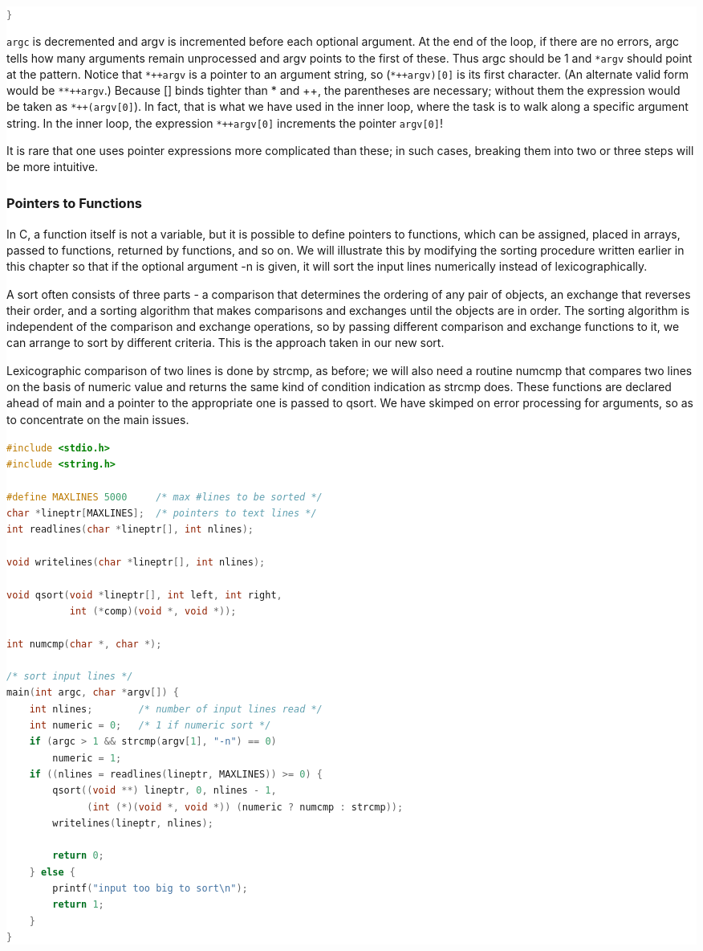 ```c
}
```
`argc` is decremented and argv is incremented before each optional argument. At the end of the loop, if there are no errors, argc tells how many arguments remain unprocessed and argv points to the first of these. Thus argc should be 1 and `*argv` should point at the pattern. Notice that `*++argv` is a pointer to an argument string, so (`*++argv)[0]` is its first character. (An alternate valid form would be `**++argv`.) Because [] binds tighter than * and ++, the parentheses are necessary; without them the expression would be taken as `*++(argv[0]`). In fact, that is what we have used in the inner loop, where the task is to walk along a specific argument string. In the inner loop, the expression `*++argv[0]` increments the pointer `argv[0]`!

It is rare that one uses pointer expressions more complicated than these; in such cases, breaking them into two or three steps will be more intuitive.

### Pointers to Functions
In C, a function itself is not a variable, but it is possible to define pointers to functions, which can be assigned, placed in arrays, passed to functions, returned by functions, and so on. We will illustrate this by modifying the sorting procedure written earlier in this chapter so that if the optional argument -n is given, it will sort the input lines numerically instead of lexicographically.

A sort often consists of three parts - a comparison that determines the ordering of any pair of objects, an exchange that reverses their order, and a sorting algorithm that makes comparisons and exchanges until the objects are in order. The sorting algorithm is independent of the comparison and exchange operations, so by passing different comparison and exchange functions to it, we can arrange to sort by different criteria. This is the approach taken in our new sort.

Lexicographic comparison of two lines is done by strcmp, as before; we will also need a routine numcmp that compares two lines on the basis of numeric value and returns the same kind of condition indication as strcmp does. These functions are declared ahead of main and a pointer to the appropriate one is passed to qsort. We have skimped on error processing for arguments, so as to concentrate on the main issues.

```c
#include <stdio.h>
#include <string.h>

#define MAXLINES 5000     /* max #lines to be sorted */
char *lineptr[MAXLINES];  /* pointers to text lines */
int readlines(char *lineptr[], int nlines);

void writelines(char *lineptr[], int nlines);

void qsort(void *lineptr[], int left, int right,
           int (*comp)(void *, void *));

int numcmp(char *, char *);

/* sort input lines */
main(int argc, char *argv[]) {
    int nlines;        /* number of input lines read */
    int numeric = 0;   /* 1 if numeric sort */
    if (argc > 1 && strcmp(argv[1], "-n") == 0)
        numeric = 1;
    if ((nlines = readlines(lineptr, MAXLINES)) >= 0) {
        qsort((void **) lineptr, 0, nlines - 1,
              (int (*)(void *, void *)) (numeric ? numcmp : strcmp));
        writelines(lineptr, nlines);

        return 0;
    } else {
        printf("input too big to sort\n");
        return 1;
    }
}
```